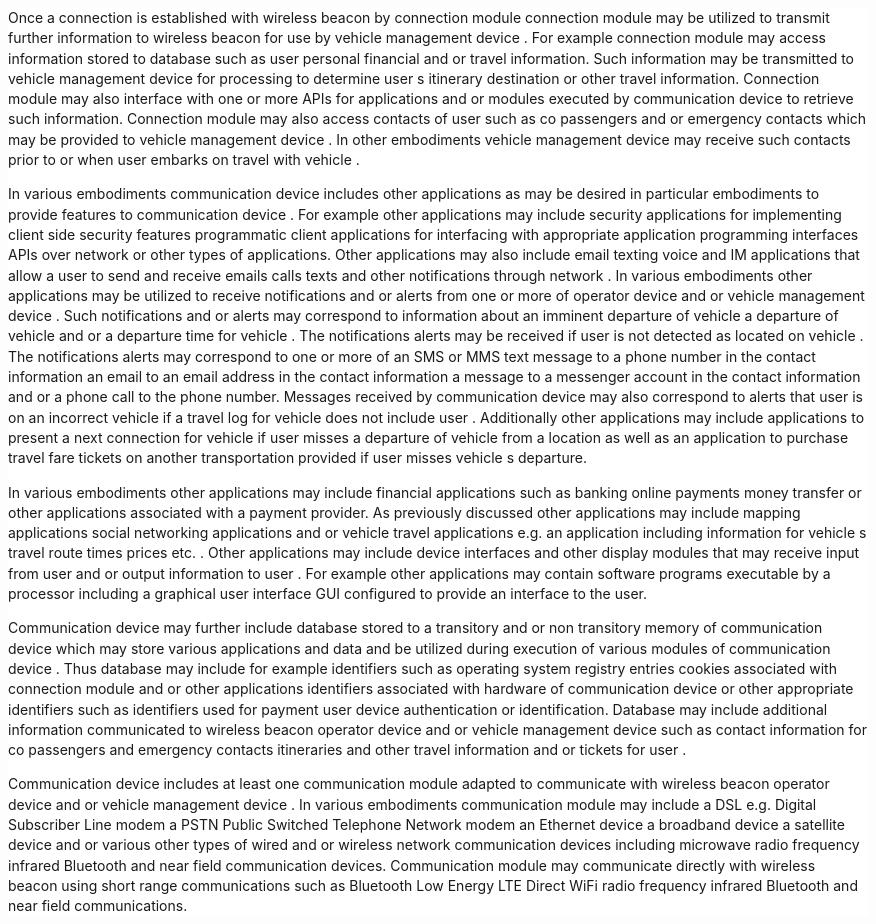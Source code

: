 Once a connection is established with wireless beacon by connection module connection module may be utilized to transmit further information to wireless beacon for use by vehicle management device . For example connection module may access information stored to database such as user personal financial and or travel information. Such information may be transmitted to vehicle management device for processing to determine user s itinerary destination or other travel information. Connection module may also interface with one or more APIs for applications and or modules executed by communication device to retrieve such information. Connection module may also access contacts of user such as co passengers and or emergency contacts which may be provided to vehicle management device . In other embodiments vehicle management device may receive such contacts prior to or when user embarks on travel with vehicle .

In various embodiments communication device includes other applications as may be desired in particular embodiments to provide features to communication device . For example other applications may include security applications for implementing client side security features programmatic client applications for interfacing with appropriate application programming interfaces APIs over network or other types of applications. Other applications may also include email texting voice and IM applications that allow a user to send and receive emails calls texts and other notifications through network . In various embodiments other applications may be utilized to receive notifications and or alerts from one or more of operator device and or vehicle management device . Such notifications and or alerts may correspond to information about an imminent departure of vehicle a departure of vehicle and or a departure time for vehicle . The notifications alerts may be received if user is not detected as located on vehicle . The notifications alerts may correspond to one or more of an SMS or MMS text message to a phone number in the contact information an email to an email address in the contact information a message to a messenger account in the contact information and or a phone call to the phone number. Messages received by communication device may also correspond to alerts that user is on an incorrect vehicle if a travel log for vehicle does not include user . Additionally other applications may include applications to present a next connection for vehicle if user misses a departure of vehicle from a location as well as an application to purchase travel fare tickets on another transportation provided if user misses vehicle s departure.

In various embodiments other applications may include financial applications such as banking online payments money transfer or other applications associated with a payment provider. As previously discussed other applications may include mapping applications social networking applications and or vehicle travel applications e.g. an application including information for vehicle s travel route times prices etc. . Other applications may include device interfaces and other display modules that may receive input from user and or output information to user . For example other applications may contain software programs executable by a processor including a graphical user interface GUI configured to provide an interface to the user.

Communication device may further include database stored to a transitory and or non transitory memory of communication device which may store various applications and data and be utilized during execution of various modules of communication device . Thus database may include for example identifiers such as operating system registry entries cookies associated with connection module and or other applications identifiers associated with hardware of communication device or other appropriate identifiers such as identifiers used for payment user device authentication or identification. Database may include additional information communicated to wireless beacon operator device and or vehicle management device such as contact information for co passengers and emergency contacts itineraries and other travel information and or tickets for user .

Communication device includes at least one communication module adapted to communicate with wireless beacon operator device and or vehicle management device . In various embodiments communication module may include a DSL e.g. Digital Subscriber Line modem a PSTN Public Switched Telephone Network modem an Ethernet device a broadband device a satellite device and or various other types of wired and or wireless network communication devices including microwave radio frequency infrared Bluetooth and near field communication devices. Communication module may communicate directly with wireless beacon using short range communications such as Bluetooth Low Energy LTE Direct WiFi radio frequency infrared Bluetooth and near field communications.

